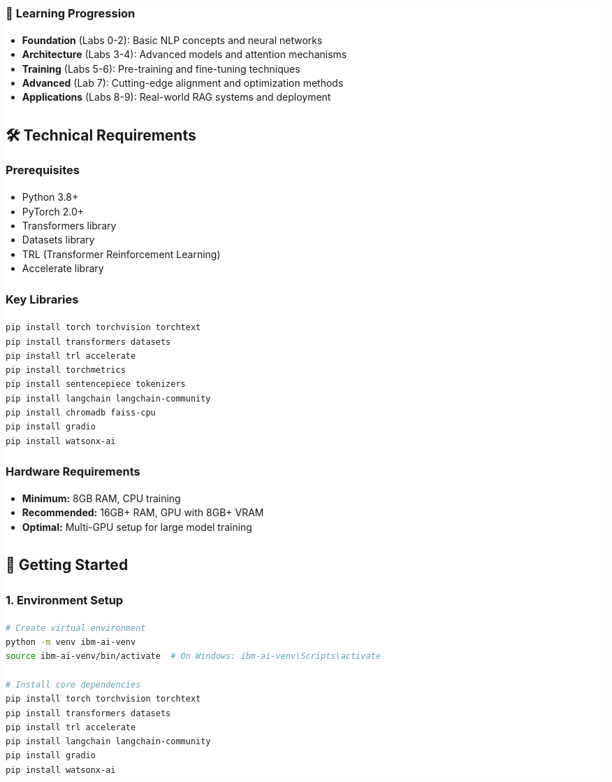### 🎯 **Learning Progression**
- **Foundation** (Labs 0-2): Basic NLP concepts and neural networks
- **Architecture** (Labs 3-4): Advanced models and attention mechanisms  
- **Training** (Labs 5-6): Pre-training and fine-tuning techniques
- **Advanced** (Lab 7): Cutting-edge alignment and optimization methods
- **Applications** (Labs 8-9): Real-world RAG systems and deployment

## 🛠️ Technical Requirements

### Prerequisites
- Python 3.8+
- PyTorch 2.0+
- Transformers library
- Datasets library
- TRL (Transformer Reinforcement Learning)
- Accelerate library

### Key Libraries
```bash
pip install torch torchvision torchtext
pip install transformers datasets
pip install trl accelerate
pip install torchmetrics
pip install sentencepiece tokenizers
pip install langchain langchain-community
pip install chromadb faiss-cpu
pip install gradio
pip install watsonx-ai
```

### Hardware Requirements
- **Minimum:** 8GB RAM, CPU training
- **Recommended:** 16GB+ RAM, GPU with 8GB+ VRAM
- **Optimal:** Multi-GPU setup for large model training

## 🚀 Getting Started

### 1. Environment Setup
```bash
# Create virtual environment
python -m venv ibm-ai-venv
source ibm-ai-venv/bin/activate  # On Windows: ibm-ai-venv\Scripts\activate

# Install core dependencies
pip install torch torchvision torchtext
pip install transformers datasets
pip install trl accelerate
pip install langchain langchain-community
pip install gradio
pip install watsonx-ai
```
